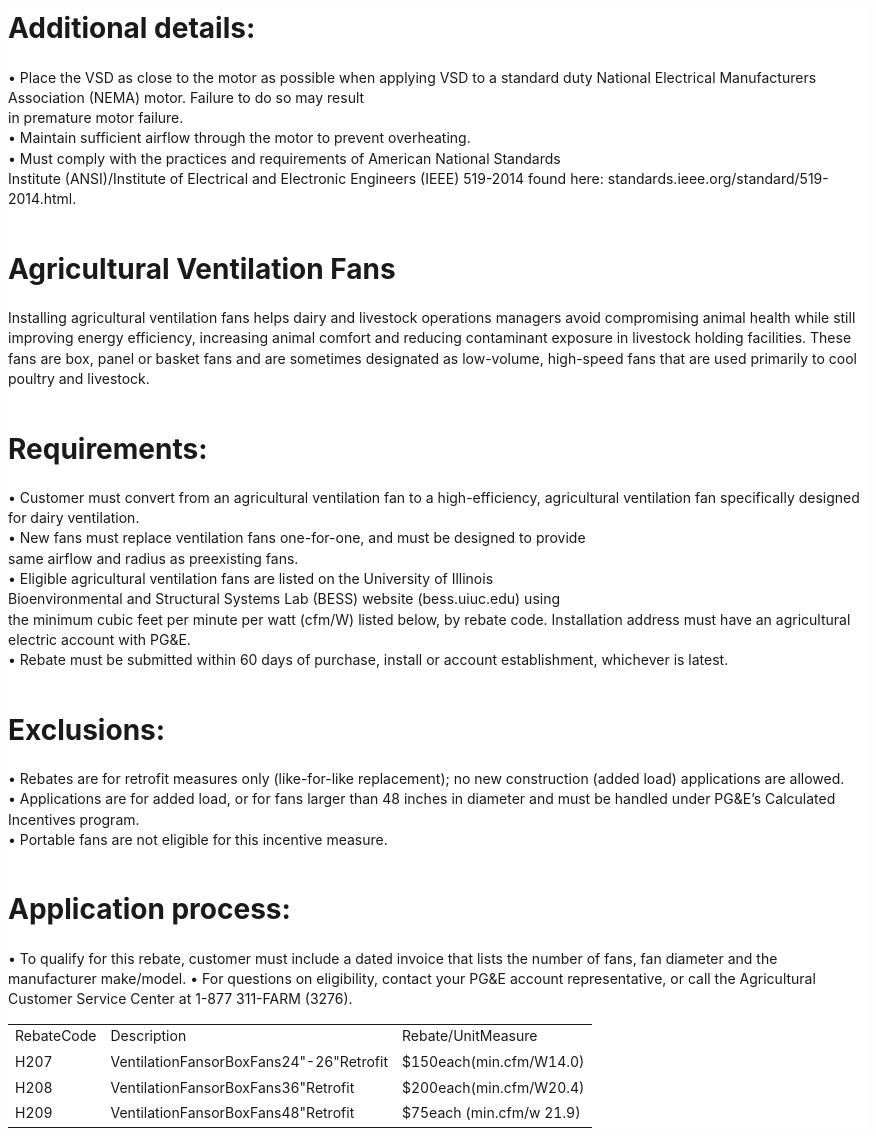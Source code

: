 # Additional details:  

•	Place the VSD as close to the motor as possible when applying VSD to a standard duty National Electrical Manufacturers Association (NEMA) motor. Failure to do so may result   
in premature motor failure.   
•	Maintain sufficient airflow through the motor to prevent overheating.   
•	Must comply with the practices and requirements of American National Standards   
Institute (ANSI)/Institute of Electrical and Electronic Engineers (IEEE) 519-2014 found here: standards.ieee.org/standard/519-2014.html.  

# Agricultural Ventilation Fans  

Installing agricultural ventilation fans helps dairy and livestock operations managers avoid compromising animal health while still improving energy efficiency, increasing animal comfort and reducing contaminant exposure in livestock holding facilities. These fans are box, panel or basket fans and are sometimes designated as low-volume, high-speed fans that are used primarily to cool poultry and livestock.  

# Requirements:  

•	Customer must convert from an agricultural ventilation fan to a high-efficiency, agricultural ventilation fan specifically designed for dairy ventilation.   
•	New fans must replace ventilation fans one-for-one, and must be designed to provide   
same airflow and radius as preexisting fans.   
•	Eligible agricultural ventilation fans are listed on the University of Illinois   
Bioenvironmental and Structural Systems Lab (BESS) website (bess.uiuc.edu) using   
the minimum cubic feet per minute per watt (cfm/W) listed below, by rebate code. Installation address must have an agricultural electric account with PG&E.   
•	Rebate must be submitted within 60 days of purchase, install or account establishment, whichever is latest.  

# Exclusions:  

•	Rebates are for retrofit measures only (like-for-like replacement); no new construction (added load) applications are allowed.   
•	Applications are for added load, or for fans larger than 48 inches in diameter and must be handled under PG&E’s Calculated Incentives program.   
•	Portable fans are not eligible for this incentive measure.  

# Application process:  

•	To qualify for this rebate, customer must include a dated invoice that lists the number of fans, fan diameter and the manufacturer make/model. •	For questions on eligibility, contact your PG&E account representative, or call the Agricultural Customer Service Center at 1-877 311-FARM (3276).  

<html><body><table><tr><td>RebateCode</td><td>Description</td><td>Rebate/UnitMeasure</td></tr><tr><td>H207</td><td>VentilationFansorBoxFans24"-26"Retrofit</td><td>$150each(min.cfm/W14.0)</td></tr><tr><td>H208</td><td>VentilationFansorBoxFans36"Retrofit</td><td>$200each(min.cfm/W20.4)</td></tr><tr><td>H209</td><td>VentilationFansorBoxFans48"Retrofit</td><td>$75each (min.cfm/w 21.9)</td></tr></table></body></html>  
